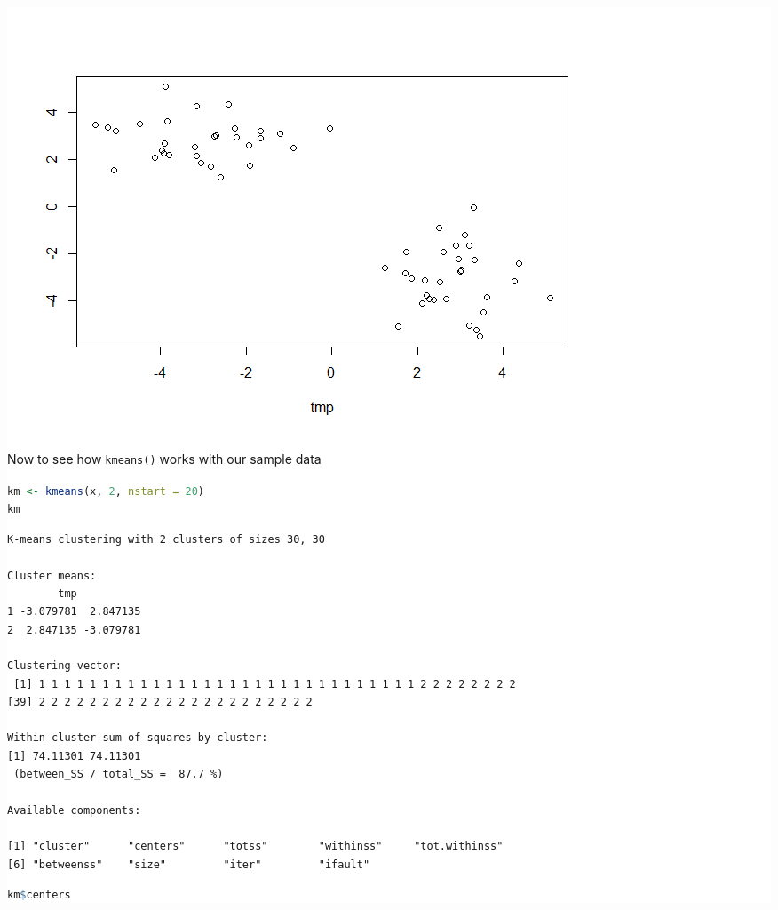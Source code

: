 ![](lab-7_files/figure-gfm/unnamed-chunk-2-1.png)

Now to see how `kmeans()` works with our sample data

``` r
km <- kmeans(x, 2, nstart = 20)
km
```

    K-means clustering with 2 clusters of sizes 30, 30

    Cluster means:
            tmp          
    1 -3.079781  2.847135
    2  2.847135 -3.079781

    Clustering vector:
     [1] 1 1 1 1 1 1 1 1 1 1 1 1 1 1 1 1 1 1 1 1 1 1 1 1 1 1 1 1 1 1 2 2 2 2 2 2 2 2
    [39] 2 2 2 2 2 2 2 2 2 2 2 2 2 2 2 2 2 2 2 2 2 2

    Within cluster sum of squares by cluster:
    [1] 74.11301 74.11301
     (between_SS / total_SS =  87.7 %)

    Available components:

    [1] "cluster"      "centers"      "totss"        "withinss"     "tot.withinss"
    [6] "betweenss"    "size"         "iter"         "ifault"      

``` r
km$centers
```
